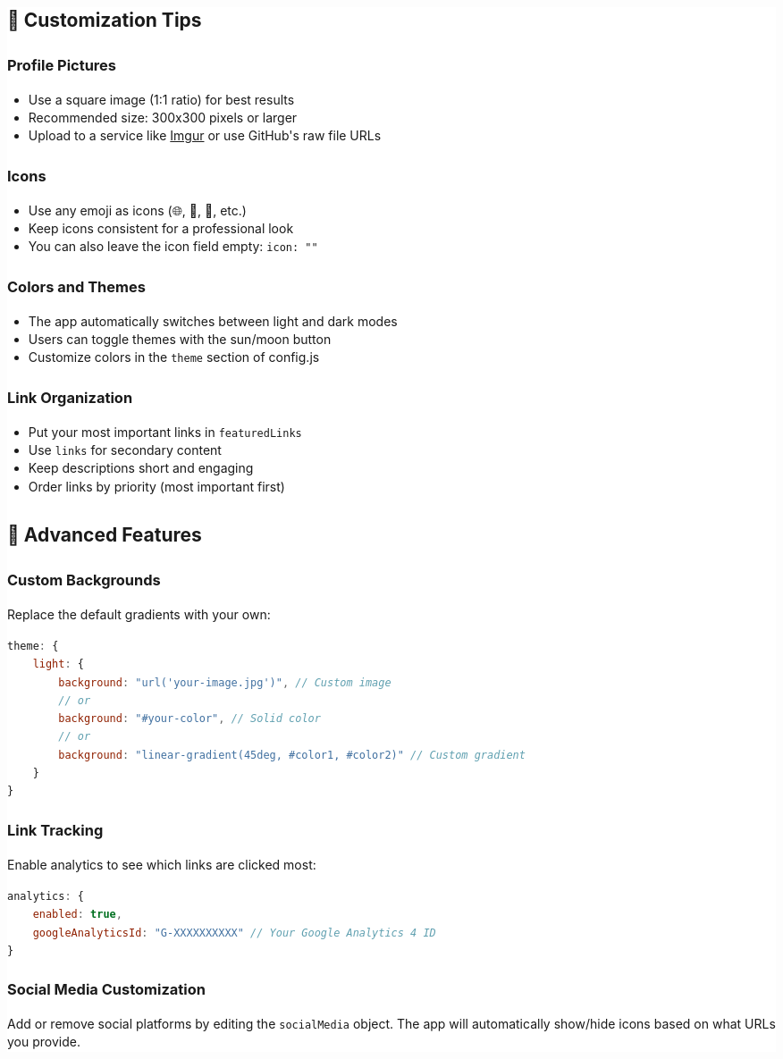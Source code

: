 ## 🎨 Customization Tips

### Profile Pictures
- Use a square image (1:1 ratio) for best results
- Recommended size: 300x300 pixels or larger
- Upload to a service like [Imgur](https://imgur.com) or use GitHub's raw file URLs

### Icons
- Use any emoji as icons (🌐, 📱, 💼, etc.)
- Keep icons consistent for a professional look
- You can also leave the icon field empty: `icon: ""`

### Colors and Themes
- The app automatically switches between light and dark modes
- Users can toggle themes with the sun/moon button
- Customize colors in the `theme` section of config.js

### Link Organization
- Put your most important links in `featuredLinks`
- Use `links` for secondary content
- Keep descriptions short and engaging
- Order links by priority (most important first)

## 🔧 Advanced Features

### Custom Backgrounds
Replace the default gradients with your own:
```javascript
theme: {
    light: {
        background: "url('your-image.jpg')", // Custom image
        // or
        background: "#your-color", // Solid color
        // or  
        background: "linear-gradient(45deg, #color1, #color2)" // Custom gradient
    }
}
```

### Link Tracking
Enable analytics to see which links are clicked most:
```javascript
analytics: {
    enabled: true,
    googleAnalyticsId: "G-XXXXXXXXXX" // Your Google Analytics 4 ID
}
```

### Social Media Customization
Add or remove social platforms by editing the `socialMedia` object. The app will automatically show/hide icons based on what URLs you provide.
